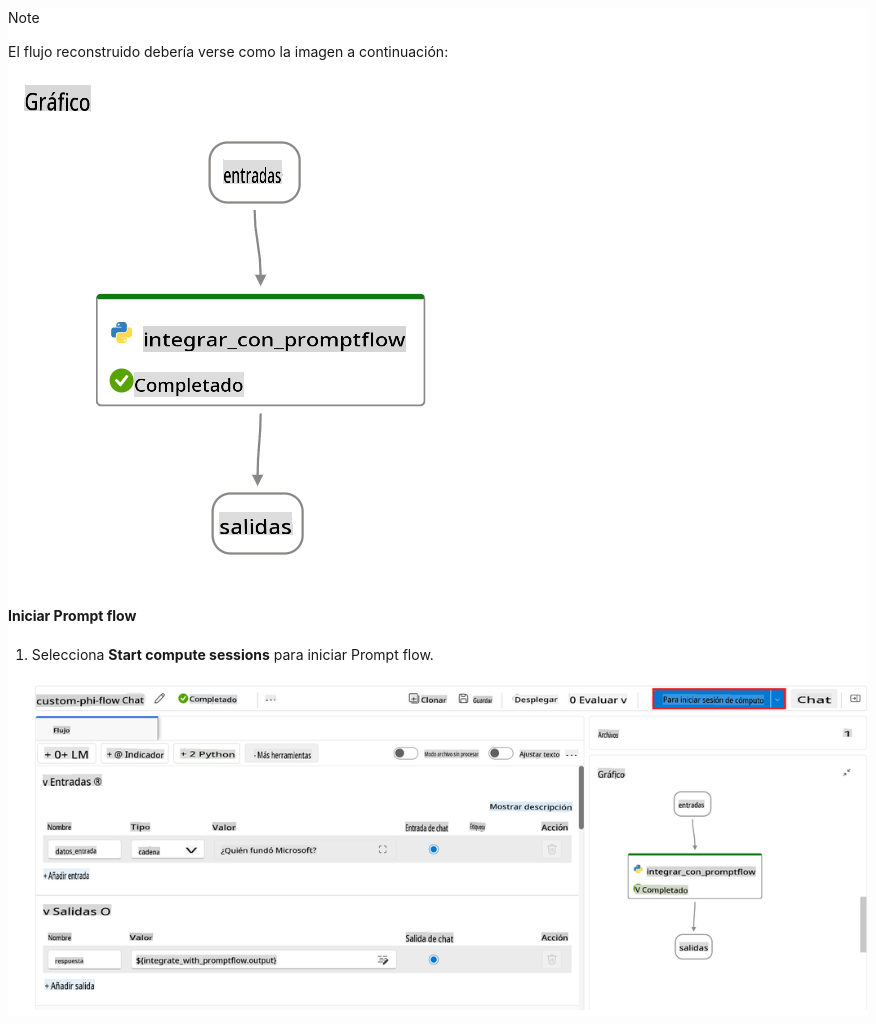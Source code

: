 > [!NOTE]
>
> El flujo reconstruido debería verse como la imagen a continuación:
>
> ![Ejemplo de flujo](../../../../translated_images/graph-example.5b309021deca5b503270e50888da4784256730c210ed757f799f9bff0a12bb19.es.png)
>

#### Iniciar Prompt flow

1. Selecciona **Start compute sessions** para iniciar Prompt flow.

    ![Iniciar sesión de cómputo.](../../../../translated_images/start-compute-session.75300f481218ca70eae80304255956c71a9b6be31a18b43264118c19c0b1a016.es.png)
